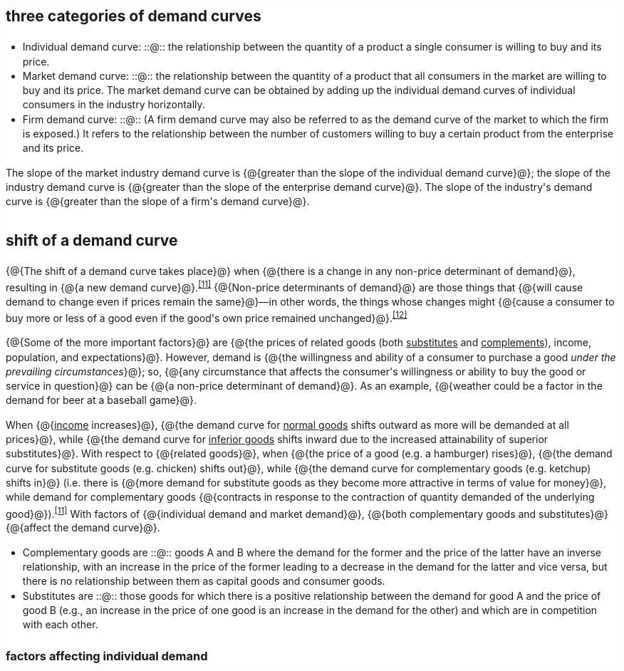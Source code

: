 ## three categories of demand curves

- Individual demand curve: ::@:: the relationship between the quantity of a product a single consumer is willing to buy and its price. 
- Market demand curve: ::@:: the relationship between the quantity of a product that all consumers in the market are willing to buy and its price. The market demand curve can be obtained by adding up the individual demand curves of individual consumers in the industry horizontally. 
- Firm demand curve: ::@:: \(A firm demand curve may also be referred to as the demand curve of the market to which the firm is exposed.\) It refers to the relationship between the number of customers willing to buy a certain product from the enterprise and its price. 

The slope of the market industry demand curve is {@{greater than the slope of the individual demand curve}@}; the slope of the industry demand curve is {@{greater than the slope of the enterprise demand curve}@}.  The slope of the industry's demand curve is {@{greater than the slope of a firm's demand curve}@}. 

## shift of a demand curve

{@{The shift of a demand curve takes place}@} when {@{there is a change in any non-price determinant of demand}@}, resulting in {@{a new demand curve}@}.<sup>[\[11\]](#^ref-11)</sup> {@{Non-price determinants of demand}@} are those things that {@{will cause demand to change even if prices remain the same}@}—in other words, the things whose changes might {@{cause a consumer to buy more or less of a good even if the good's own price remained unchanged}@}.<sup>[\[12\]](#^ref-12)</sup> 

{@{Some of the more important factors}@} are {@{the prices of related goods \(both [substitutes](substitute%20good.md) and [complements](complementary%20good.md)\), income, population, and expectations}@}. However, demand is {@{the willingness and ability of a consumer to purchase a good _under the prevailing circumstances_}@}; so, {@{any circumstance that affects the consumer's willingness or ability to buy the good or service in question}@} can be {@{a non-price determinant of demand}@}. As an example, {@{weather could be a factor in the demand for beer at a baseball game}@}. 

When {@{[income](income.md) increases}@}, {@{the demand curve for [normal goods](normal%20good.md) shifts outward as more will be demanded at all prices}@}, while {@{the demand curve for [inferior goods](inferior%20good.md) shifts inward due to the increased attainability of superior substitutes}@}. With respect to {@{related goods}@}, when {@{the price of a good \(e.g. a hamburger\) rises}@}, {@{the demand curve for substitute goods \(e.g. chicken\) shifts out}@}, while {@{the demand curve for complementary goods \(e.g. ketchup\) shifts in}@} \(i.e. there is {@{more demand for substitute goods as they become more attractive in terms of value for money}@}, while demand for complementary goods {@{contracts in response to the contraction of quantity demanded of the underlying good}@}\).<sup>[\[11\]](#^ref-11)</sup> With factors of {@{individual demand and market demand}@}, {@{both complementary goods and substitutes}@} {@{affect the demand curve}@}. 

- Complementary goods are ::@:: goods A and B where the demand for the former and the price of the latter have an inverse relationship, with an increase in the price of the former leading to a decrease in the demand for the latter and vice versa, but there is no relationship between them as capital goods and consumer goods. 
- Substitutes are ::@:: those goods for which there is a positive relationship between the demand for good A and the price of good B \(e.g., an increase in the price of one good is an increase in the demand for the other\) and which are in competition with each other. 

### factors affecting individual demand

